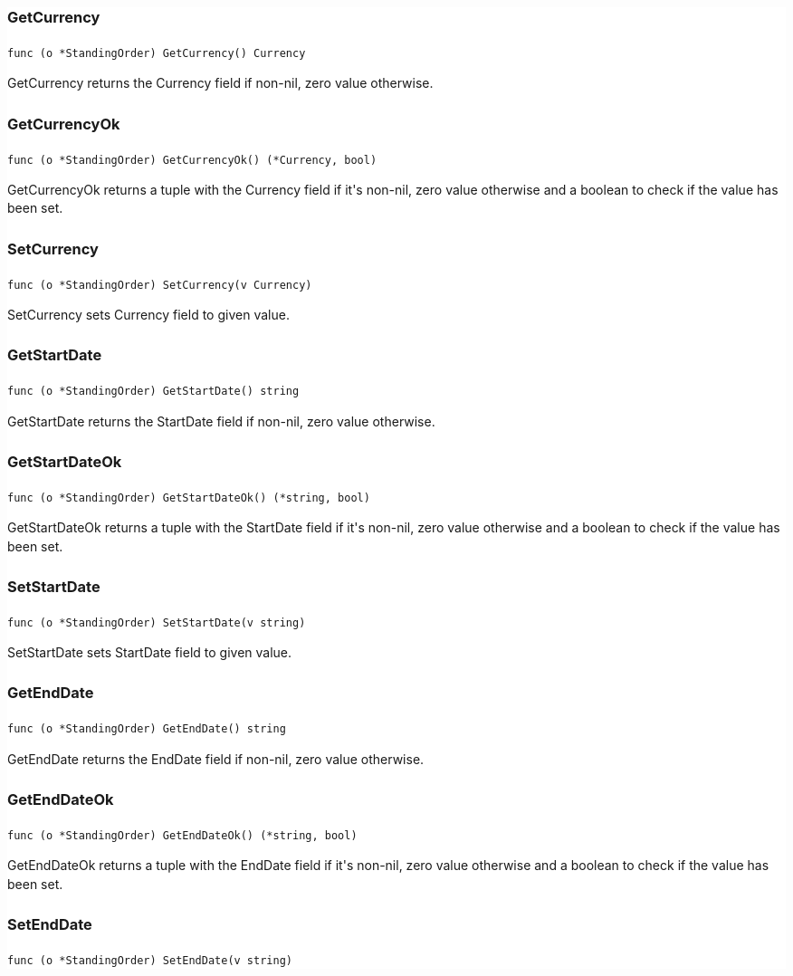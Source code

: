 ### GetCurrency

`func (o *StandingOrder) GetCurrency() Currency`

GetCurrency returns the Currency field if non-nil, zero value otherwise.

### GetCurrencyOk

`func (o *StandingOrder) GetCurrencyOk() (*Currency, bool)`

GetCurrencyOk returns a tuple with the Currency field if it's non-nil, zero value otherwise
and a boolean to check if the value has been set.

### SetCurrency

`func (o *StandingOrder) SetCurrency(v Currency)`

SetCurrency sets Currency field to given value.


### GetStartDate

`func (o *StandingOrder) GetStartDate() string`

GetStartDate returns the StartDate field if non-nil, zero value otherwise.

### GetStartDateOk

`func (o *StandingOrder) GetStartDateOk() (*string, bool)`

GetStartDateOk returns a tuple with the StartDate field if it's non-nil, zero value otherwise
and a boolean to check if the value has been set.

### SetStartDate

`func (o *StandingOrder) SetStartDate(v string)`

SetStartDate sets StartDate field to given value.


### GetEndDate

`func (o *StandingOrder) GetEndDate() string`

GetEndDate returns the EndDate field if non-nil, zero value otherwise.

### GetEndDateOk

`func (o *StandingOrder) GetEndDateOk() (*string, bool)`

GetEndDateOk returns a tuple with the EndDate field if it's non-nil, zero value otherwise
and a boolean to check if the value has been set.

### SetEndDate

`func (o *StandingOrder) SetEndDate(v string)`
